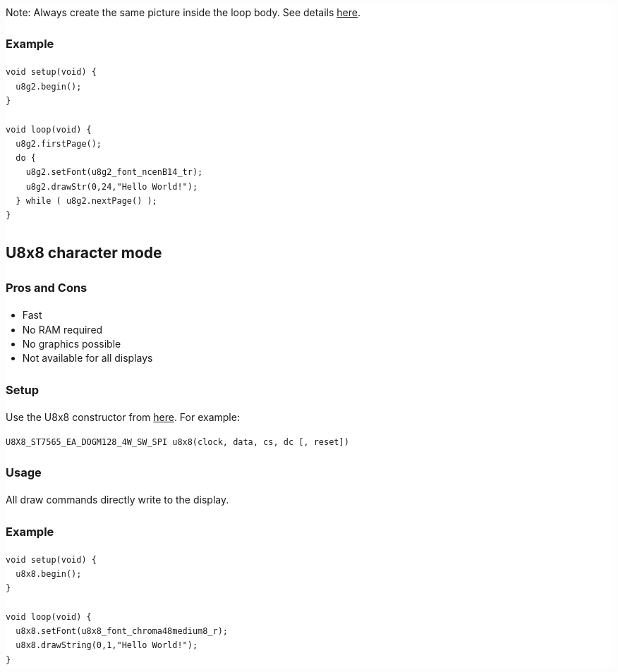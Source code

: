 Note: Always create the same picture inside the
loop body.  See details [here](https://github.com/olikraus/u8glib/wiki/tpictureloop).

 
### Example
```
void setup(void) {
  u8g2.begin();
}

void loop(void) {
  u8g2.firstPage();
  do {
    u8g2.setFont(u8g2_font_ncenB14_tr);
    u8g2.drawStr(0,24,"Hello World!");
  } while ( u8g2.nextPage() );
}
```

## U8x8 character mode

### Pros and Cons
 * Fast
 * No RAM required
 * No graphics possible
 * Not available for all displays
 
### Setup
Use the U8x8 constructor from [here](u8x8setupcpp). For example:

`U8X8_ST7565_EA_DOGM128_4W_SW_SPI u8x8(clock, data, cs, dc [, reset])`
 
### Usage
All draw commands directly write to the display.

### Example
```
void setup(void) {
  u8x8.begin();
}

void loop(void) {
  u8x8.setFont(u8x8_font_chroma48medium8_r);
  u8x8.drawString(0,1,"Hello World!");
}
```









[tocstart]: # (toc start)
[tocend]: # (toc end)